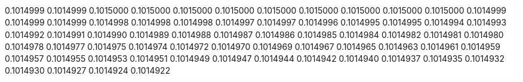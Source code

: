   0.1014999
  0.1014999
  0.1015000
  0.1015000
  0.1015000
  0.1015000
  0.1015000
  0.1015000
  0.1015000
  0.1015000
  0.1015000
  0.1014999
  0.1014999
  0.1014999
  0.1014998
  0.1014998
  0.1014998
  0.1014997
  0.1014997
  0.1014996
  0.1014995
  0.1014995
  0.1014994
  0.1014993
  0.1014992
  0.1014991
  0.1014990
  0.1014989
  0.1014988
  0.1014987
  0.1014986
  0.1014985
  0.1014984
  0.1014982
  0.1014981
  0.1014980
  0.1014978
  0.1014977
  0.1014975
  0.1014974
  0.1014972
  0.1014970
  0.1014969
  0.1014967
  0.1014965
  0.1014963
  0.1014961
  0.1014959
  0.1014957
  0.1014955
  0.1014953
  0.1014951
  0.1014949
  0.1014947
  0.1014944
  0.1014942
  0.1014940
  0.1014937
  0.1014935
  0.1014932
  0.1014930
  0.1014927
  0.1014924
  0.1014922